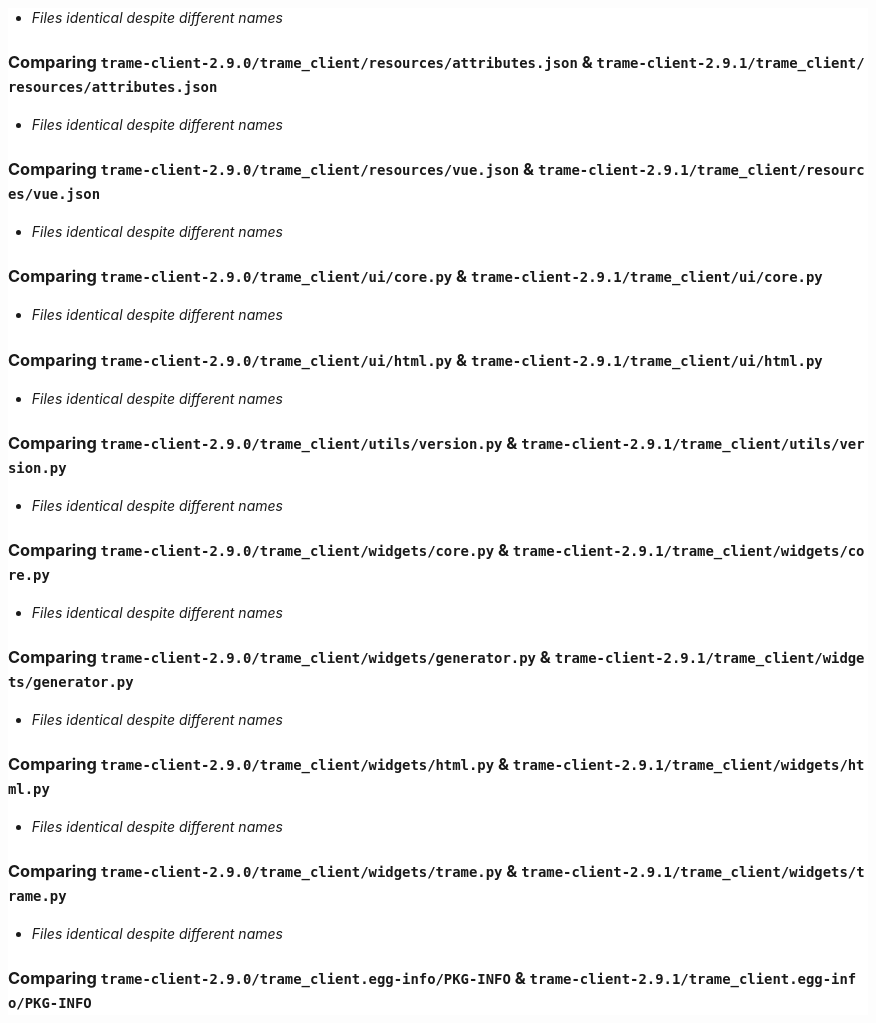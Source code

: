  * *Files identical despite different names*

### Comparing `trame-client-2.9.0/trame_client/resources/attributes.json` & `trame-client-2.9.1/trame_client/resources/attributes.json`

 * *Files identical despite different names*

### Comparing `trame-client-2.9.0/trame_client/resources/vue.json` & `trame-client-2.9.1/trame_client/resources/vue.json`

 * *Files identical despite different names*

### Comparing `trame-client-2.9.0/trame_client/ui/core.py` & `trame-client-2.9.1/trame_client/ui/core.py`

 * *Files identical despite different names*

### Comparing `trame-client-2.9.0/trame_client/ui/html.py` & `trame-client-2.9.1/trame_client/ui/html.py`

 * *Files identical despite different names*

### Comparing `trame-client-2.9.0/trame_client/utils/version.py` & `trame-client-2.9.1/trame_client/utils/version.py`

 * *Files identical despite different names*

### Comparing `trame-client-2.9.0/trame_client/widgets/core.py` & `trame-client-2.9.1/trame_client/widgets/core.py`

 * *Files identical despite different names*

### Comparing `trame-client-2.9.0/trame_client/widgets/generator.py` & `trame-client-2.9.1/trame_client/widgets/generator.py`

 * *Files identical despite different names*

### Comparing `trame-client-2.9.0/trame_client/widgets/html.py` & `trame-client-2.9.1/trame_client/widgets/html.py`

 * *Files identical despite different names*

### Comparing `trame-client-2.9.0/trame_client/widgets/trame.py` & `trame-client-2.9.1/trame_client/widgets/trame.py`

 * *Files identical despite different names*

### Comparing `trame-client-2.9.0/trame_client.egg-info/PKG-INFO` & `trame-client-2.9.1/trame_client.egg-info/PKG-INFO`
